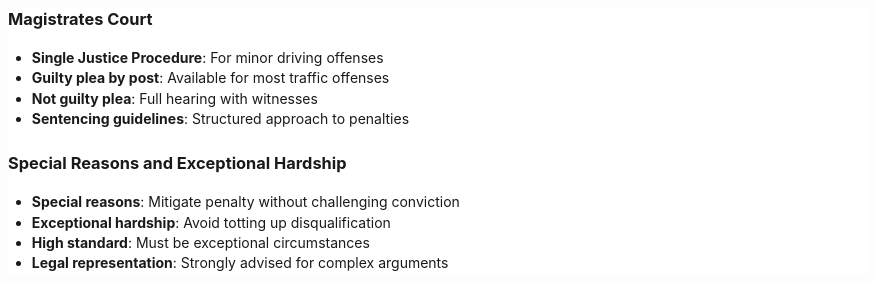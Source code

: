 ### Magistrates Court
- **Single Justice Procedure**: For minor driving offenses
- **Guilty plea by post**: Available for most traffic offenses
- **Not guilty plea**: Full hearing with witnesses
- **Sentencing guidelines**: Structured approach to penalties

### Special Reasons and Exceptional Hardship
- **Special reasons**: Mitigate penalty without challenging conviction
- **Exceptional hardship**: Avoid totting up disqualification
- **High standard**: Must be exceptional circumstances
- **Legal representation**: Strongly advised for complex arguments

